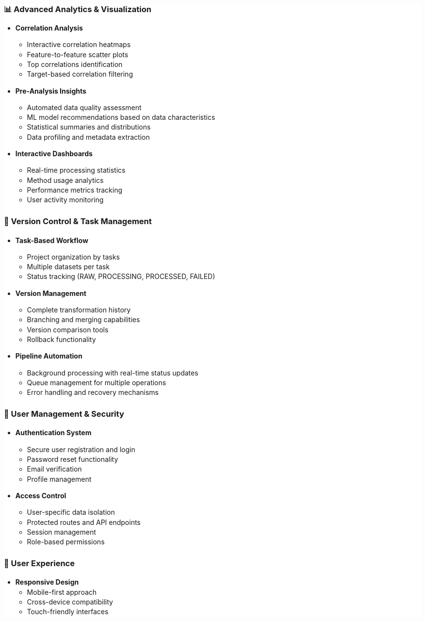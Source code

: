### 📊 Advanced Analytics & Visualization
- **Correlation Analysis**
  - Interactive correlation heatmaps
  - Feature-to-feature scatter plots
  - Top correlations identification
  - Target-based correlation filtering

- **Pre-Analysis Insights**
  - Automated data quality assessment
  - ML model recommendations based on data characteristics
  - Statistical summaries and distributions
  - Data profiling and metadata extraction

- **Interactive Dashboards**
  - Real-time processing statistics
  - Method usage analytics
  - Performance metrics tracking
  - User activity monitoring

### 🔄 Version Control & Task Management
- **Task-Based Workflow**
  - Project organization by tasks
  - Multiple datasets per task
  - Status tracking (RAW, PROCESSING, PROCESSED, FAILED)

- **Version Management**
  - Complete transformation history
  - Branching and merging capabilities
  - Version comparison tools
  - Rollback functionality

- **Pipeline Automation**
  - Background processing with real-time status updates
  - Queue management for multiple operations
  - Error handling and recovery mechanisms

### 👥 User Management & Security
- **Authentication System**
  - Secure user registration and login
  - Password reset functionality
  - Email verification
  - Profile management

- **Access Control**
  - User-specific data isolation
  - Protected routes and API endpoints
  - Session management
  - Role-based permissions

### 📱 User Experience
- **Responsive Design**
  - Mobile-first approach
  - Cross-device compatibility
  - Touch-friendly interfaces
